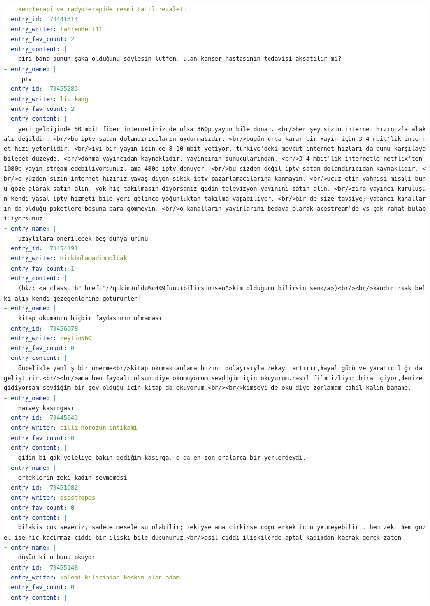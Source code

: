 ```yaml
    kemoterapi ve radyoterapide resmi tatil rezaleti
  entry_id:  70441314
  entry_writer: fahrenheit11
  entry_fav_count: 2
  entry_content: |
    biri bana bunun şaka olduğunu söylesin lütfen. ulan kanser hastasinin tedavisi aksatilir mi?
- entry_name: |
    iptv
  entry_id:  70455283
  entry_writer: liu kang
  entry_fav_count: 2
  entry_content: |
    yeri geldiğinde 50 mbit fiber internetiniz de olsa 360p yayın bile donar. <br/>her şey sizin internet hızınızla alakalı değildir. <br/>bu iptv satan dolandırıcıların uydurmasıdır. <br/>bugün orta karar bir yayın için 3-4 mbit'lik internet hızı yeterlidir. <br/>iyi bir yayın için de 8-10 mbit yetiyor. türkiye'deki mevcut internet hızları da bunu karşılayabilecek düzeyde. <br/>donma yayıncıdan kaynaklıdır. yayıncının sunucularından. <br/>3-4 mbit'lik internetle netflix'ten 1080p yayın stream edebiliyorsunuz. ama 480p iptv donuyor. <br/>bu sizden değil iptv satan dolandırıcıdan kaynaklıdır. <br/>o yüzden sizin internet hızınız yavaş diyen sikik iptv pazarlamacılarına kanmayın. <br/>ucuz etin yahnisi misali bunu göze alarak satın alın. yok hiç takılmasın diyorsanız gidin televizyon yayınını satın alın. <br/>zira yayıncı kuruluşun kendi yasal iptv hizmeti bile yeri gelince yoğunluktan takılma yapabiliyor. <br/>bir de size tavsiye; yabancı kanalların da olduğu paketlere boşuna para gömmeyin. <br/>o kanalların yayınlarını bedava olarak acestream'de vs çok rahat bulabiliyorsunuz.
- entry_name: |
    uzaylılara önerilecek beş dünya ürünü
  entry_id:  70454191
  entry_writer: nickbulamadimnolcak
  entry_fav_count: 1
  entry_content: |
    (bkz: <a class="b" href="/?q=kim+oldu%c4%9funu+bilirsin+sen">kim olduğunu bilirsin sen</a>)<br/><br/>kandırırsak belki alıp kendi gezegenlerine götürürler!
- entry_name: |
    kitap okumanın hiçbir faydasının olmaması
  entry_id:  70456078
  entry_writer: zeytin560
  entry_fav_count: 0
  entry_content: |
    öncelikle yanlış bir önerme<br/>kitap okumak anlama hızını dolayısıyla zekayı artırır,hayal gücü ve yaratıcılığı da geliştirir.<br/><br/>ama ben faydalı olsun diye okumuyorum sevdiğim için okuyurum.nasıl film izliyor,bira içiyor,denize gidiyorsam sevdiğim bir şey olduğu için kitap da okuyorum.<br/><br/>kimseyi de oku diye zorlamam cahil kalın banane.
- entry_name: |
    harvey kasırgası
  entry_id:  70445643
  entry_writer: cilli horozun intikami
  entry_fav_count: 0
  entry_content: |
    gidin bi gök yeleliye bakın dediğim kasırga. o da en son oralarda bir yerlerdeydi.
- entry_name: |
    erkeklerin zeki kadın sevmemesi
  entry_id:  70451082
  entry_writer: asostropes
  entry_fav_count: 0
  entry_content: |
    bilakis cok severiz, sadece mesele su olabilir; zekiyse ama cirkinse cogu erkek icin yetmeyebilir . hem zeki hem guzel ise hic kacirmaz ciddi bir iliski bile dusunuruz.<br/>asil ciddi iliskilerde aptal kadindan kacmak gerek zaten.
- entry_name: |
    düşün ki o bunu okuyor
  entry_id:  70455148
  entry_writer: kalemi kilicindan keskin olan adam
  entry_fav_count: 0
  entry_content: |
```